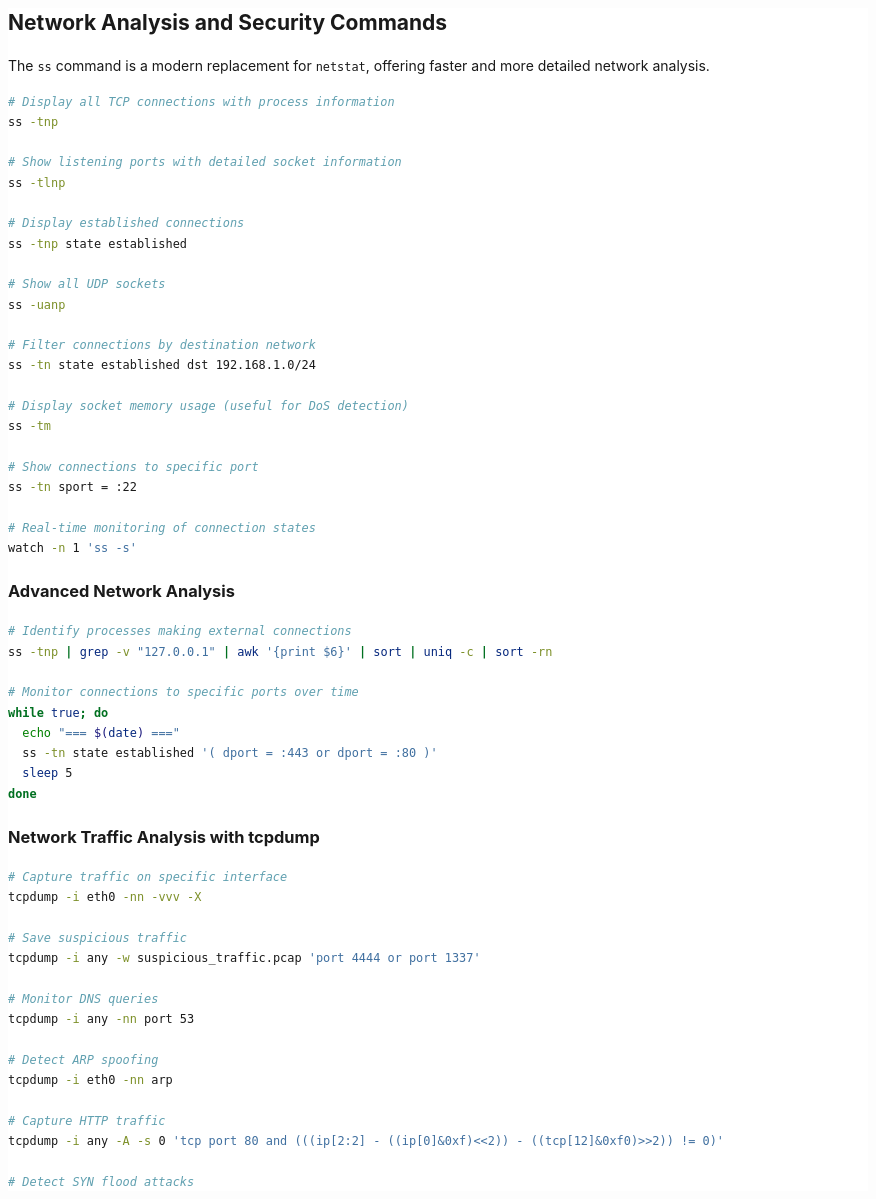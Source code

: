 ## Network Analysis and Security Commands

The `ss` command is a modern replacement for `netstat`, offering faster and more detailed network analysis.

```bash
# Display all TCP connections with process information
ss -tnp

# Show listening ports with detailed socket information
ss -tlnp

# Display established connections
ss -tnp state established

# Show all UDP sockets
ss -uanp

# Filter connections by destination network
ss -tn state established dst 192.168.1.0/24

# Display socket memory usage (useful for DoS detection)
ss -tm

# Show connections to specific port
ss -tn sport = :22

# Real-time monitoring of connection states
watch -n 1 'ss -s'
```

### Advanced Network Analysis

```bash
# Identify processes making external connections
ss -tnp | grep -v "127.0.0.1" | awk '{print $6}' | sort | uniq -c | sort -rn

# Monitor connections to specific ports over time
while true; do
  echo "=== $(date) ==="
  ss -tn state established '( dport = :443 or dport = :80 )'
  sleep 5
done
```

### Network Traffic Analysis with tcpdump

```bash
# Capture traffic on specific interface
tcpdump -i eth0 -nn -vvv -X

# Save suspicious traffic
tcpdump -i any -w suspicious_traffic.pcap 'port 4444 or port 1337'

# Monitor DNS queries
tcpdump -i any -nn port 53

# Detect ARP spoofing
tcpdump -i eth0 -nn arp

# Capture HTTP traffic
tcpdump -i any -A -s 0 'tcp port 80 and (((ip[2:2] - ((ip[0]&0xf)<<2)) - ((tcp[12]&0xf0)>>2)) != 0)'

# Detect SYN flood attacks
```